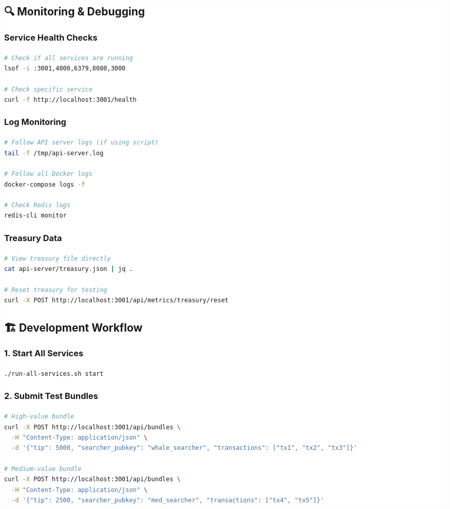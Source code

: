 ## 🔍 Monitoring & Debugging

### Service Health Checks
```bash
# Check if all services are running
lsof -i :3001,4000,6379,8080,3000

# Check specific service
curl -f http://localhost:3001/health
```

### Log Monitoring
```bash
# Follow API server logs (if using script)
tail -f /tmp/api-server.log

# Follow all Docker logs
docker-compose logs -f

# Check Redis logs
redis-cli monitor
```

### Treasury Data
```bash
# View treasury file directly
cat api-server/treasury.json | jq .

# Reset treasury for testing
curl -X POST http://localhost:3001/api/metrics/treasury/reset
```

## 🏗️ Development Workflow

### 1. Start All Services
```bash
./run-all-services.sh start
```

### 2. Submit Test Bundles
```bash
# High-value bundle
curl -X POST http://localhost:3001/api/bundles \
  -H "Content-Type: application/json" \
  -d '{"tip": 5000, "searcher_pubkey": "whale_searcher", "transactions": ["tx1", "tx2", "tx3"]}'

# Medium-value bundle  
curl -X POST http://localhost:3001/api/bundles \
  -H "Content-Type: application/json" \
  -d '{"tip": 2500, "searcher_pubkey": "med_searcher", "transactions": ["tx4", "tx5"]}'
```
